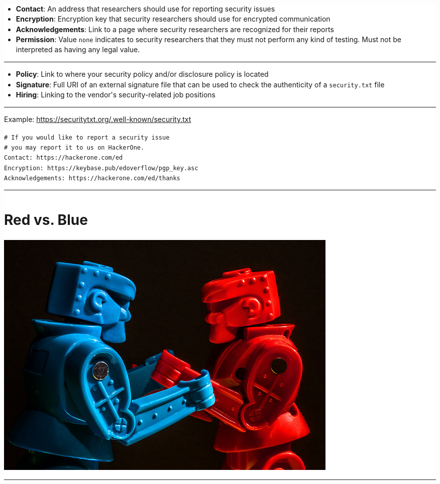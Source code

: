 * **Contact**: An address that researchers should use for reporting security issues
* **Encryption**: Encryption key that security researchers should use for encrypted communication
* **Acknowledgements**: Link to a page where security researchers are recognized for their reports
* **Permission**: Value `none` indicates to security researchers that they must not perform any kind of testing. Must not be interpreted as having any legal value.

---

* **Policy**: Link to where your security policy and/or disclosure policy is located
* **Signature**: Full URI of an external signature file that can be used to check the authenticity of a `security.txt` file
* **Hiring**: Linking to the vendor's security-related job positions

<hr>

Example: <https://securitytxt.org/.well-known/security.txt>

```
# If you would like to report a security issue
# you may report it to us on HackerOne.
Contact: https://hackerone.com/ed
Encryption: https://keybase.pub/edoverflow/pgp_key.asc
Acknowledgements: https://hackerone.com/ed/thanks
```

---



# Red vs. Blue

![Red vs. Blue](images/01-06-security_mgmt_and_org/red-vs-blue.jpg)

---